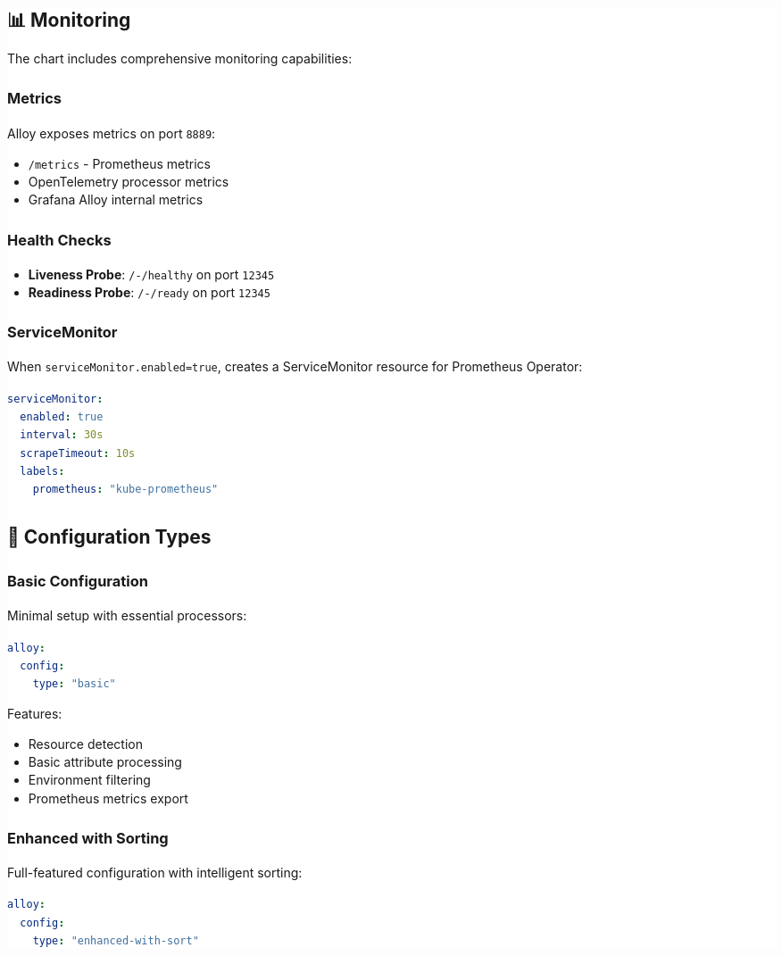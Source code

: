 ## 📊 Monitoring

The chart includes comprehensive monitoring capabilities:

### Metrics

Alloy exposes metrics on port `8889`:
- `/metrics` - Prometheus metrics
- OpenTelemetry processor metrics
- Grafana Alloy internal metrics

### Health Checks

- **Liveness Probe**: `/-/healthy` on port `12345`
- **Readiness Probe**: `/-/ready` on port `12345`

### ServiceMonitor

When `serviceMonitor.enabled=true`, creates a ServiceMonitor resource for Prometheus Operator:

```yaml
serviceMonitor:
  enabled: true
  interval: 30s
  scrapeTimeout: 10s
  labels:
    prometheus: "kube-prometheus"
```

## 🔧 Configuration Types

### Basic Configuration

Minimal setup with essential processors:

```yaml
alloy:
  config:
    type: "basic"
```

Features:
- Resource detection
- Basic attribute processing
- Environment filtering
- Prometheus metrics export

### Enhanced with Sorting

Full-featured configuration with intelligent sorting:

```yaml
alloy:
  config:
    type: "enhanced-with-sort"
```

